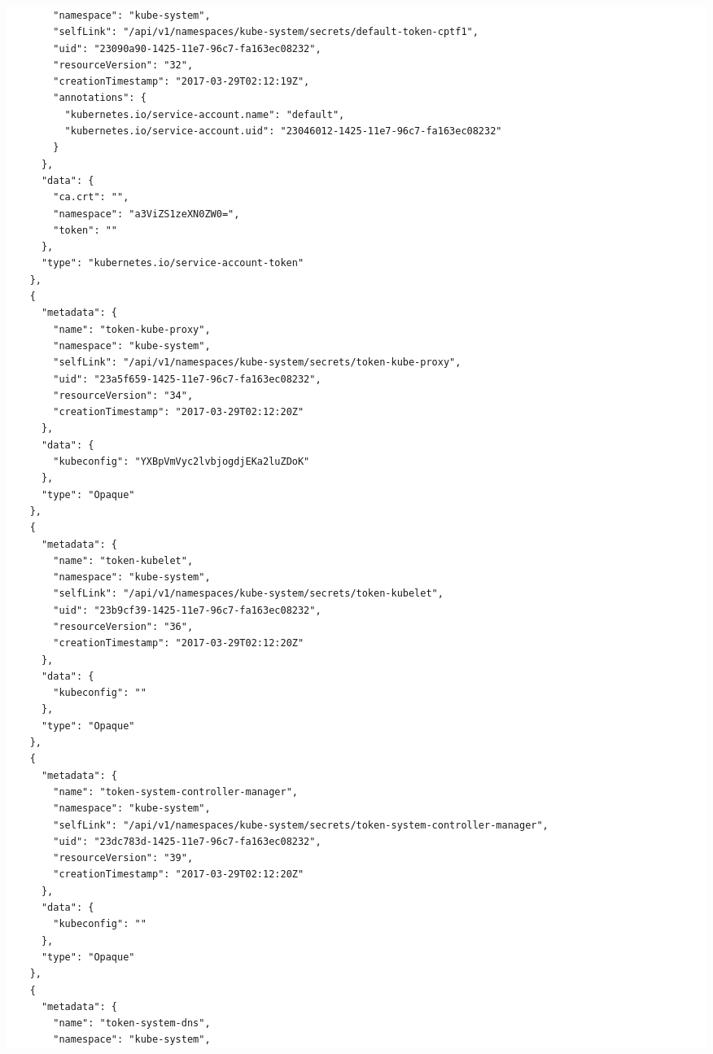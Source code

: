 ```
        "namespace": "kube-system",
        "selfLink": "/api/v1/namespaces/kube-system/secrets/default-token-cptf1",
        "uid": "23090a90-1425-11e7-96c7-fa163ec08232",
        "resourceVersion": "32",
        "creationTimestamp": "2017-03-29T02:12:19Z",
        "annotations": {
          "kubernetes.io/service-account.name": "default",
          "kubernetes.io/service-account.uid": "23046012-1425-11e7-96c7-fa163ec08232"
        }
      },
      "data": {
        "ca.crt": "",
        "namespace": "a3ViZS1zeXN0ZW0=",
        "token": ""
      },
      "type": "kubernetes.io/service-account-token"
    },
    {
      "metadata": {
        "name": "token-kube-proxy",
        "namespace": "kube-system",
        "selfLink": "/api/v1/namespaces/kube-system/secrets/token-kube-proxy",
        "uid": "23a5f659-1425-11e7-96c7-fa163ec08232",
        "resourceVersion": "34",
        "creationTimestamp": "2017-03-29T02:12:20Z"
      },
      "data": {
        "kubeconfig": "YXBpVmVyc2lvbjogdjEKa2luZDoK"
      },
      "type": "Opaque"
    },
    {
      "metadata": {
        "name": "token-kubelet",
        "namespace": "kube-system",
        "selfLink": "/api/v1/namespaces/kube-system/secrets/token-kubelet",
        "uid": "23b9cf39-1425-11e7-96c7-fa163ec08232",
        "resourceVersion": "36",
        "creationTimestamp": "2017-03-29T02:12:20Z"
      },
      "data": {
        "kubeconfig": ""
      },
      "type": "Opaque"
    },
    {
      "metadata": {
        "name": "token-system-controller-manager",
        "namespace": "kube-system",
        "selfLink": "/api/v1/namespaces/kube-system/secrets/token-system-controller-manager",
        "uid": "23dc783d-1425-11e7-96c7-fa163ec08232",
        "resourceVersion": "39",
        "creationTimestamp": "2017-03-29T02:12:20Z"
      },
      "data": {
        "kubeconfig": ""
      },
      "type": "Opaque"
    },
    {
      "metadata": {
        "name": "token-system-dns",
        "namespace": "kube-system",
```